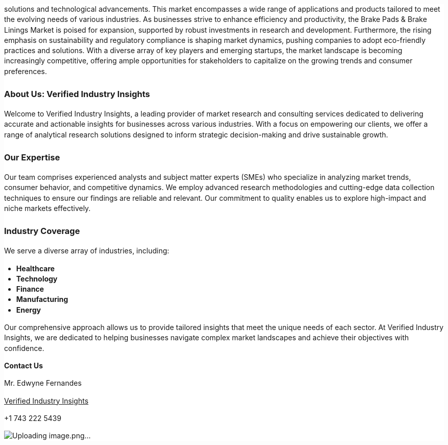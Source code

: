 solutions and technological advancements. This market encompasses a wide range of applications and products tailored to meet the evolving needs of various industries. As businesses strive to enhance efficiency and productivity, the Brake Pads & Brake Linings Market is poised for expansion, supported by robust investments in research and development. Furthermore, the rising emphasis on sustainability and regulatory compliance is shaping market dynamics, pushing companies to adopt eco-friendly practices and solutions. With a diverse array of key players and emerging startups, the market landscape is becoming increasingly competitive, offering ample opportunities for stakeholders to capitalize on the growing trends and consumer preferences.</p><h3>About Us: Verified Industry Insights</h3><p>Welcome to Verified Industry Insights, a leading provider of market research and consulting services dedicated to delivering accurate and actionable insights for businesses across various industries. With a focus on empowering our clients, we offer a range of analytical research solutions designed to inform strategic decision-making and drive sustainable growth.</p><h3>Our Expertise</h3><p>Our team comprises experienced analysts and subject matter experts (SMEs) who specialize in analyzing market trends, consumer behavior, and competitive dynamics. We employ advanced research methodologies and cutting-edge data collection techniques to ensure our findings are reliable and relevant. Our commitment to quality enables us to explore high-impact and niche markets effectively.</p><h3>Industry Coverage</h3><p>We serve a diverse array of industries, including:</p><ul><li><strong>Healthcare</strong></li><li><strong>Technology</strong></li><li><strong>Finance</strong></li><li><strong>Manufacturing</strong></li><li><strong>Energy</strong></li></ul><p>Our comprehensive approach allows us to provide tailored insights that meet the unique needs of each sector. At Verified Industry Insights, we are dedicated to helping businesses navigate complex market landscapes and achieve their objectives with confidence.</p><p><strong>Contact Us</strong></p><p>Mr. Edwyne Fernandes</p><p><a href="https://www.verifiedindustryinsights.com/">Verified Industry Insights</a></p><p>+1 743 222 5439</p>
![Uploading image.png…]()

